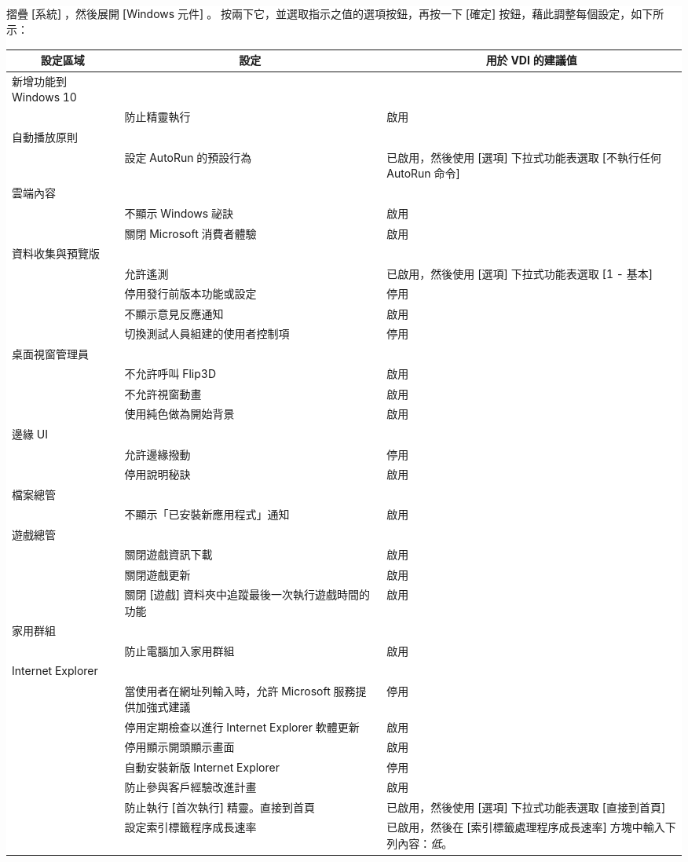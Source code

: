 摺疊 [系統]  ，然後展開 [Windows 元件]  。 按兩下它，並選取指示之值的選項按鈕，再按一下 [確定]  按鈕，藉此調整每個設定，如下所示：

|設定區域|設定|用於 VDI 的建議值|
|-------------------|-------|----------|
|新增功能到 Windows 10|||
||防止精靈執行|啟用|
|自動播放原則|||
||設定 AutoRun 的預設行為|已啟用，然後使用 [選項]  下拉式功能表選取 [不執行任何 AutoRun 命令] |
|雲端內容|||
||不顯示 Windows 祕訣|啟用|
||關閉 Microsoft 消費者體驗|啟用|
|資料收集與預覽版|||
||允許遙測|已啟用，然後使用 [選項]  下拉式功能表選取 [1 - 基本] |
||停用發行前版本功能或設定|     停用|
||不顯示意見反應通知|       啟用|
||切換測試人員組建的使用者控制項|      停用|
|桌面視窗管理員|||
||不允許呼叫 Flip3D|       啟用|
||不允許視窗動畫|       啟用|
||使用純色做為開始背景|     啟用|
|邊緣 UI|||
||允許邊緣撥動|     停用|
||停用說明秘訣|        啟用|
|檔案總管|||
||不顯示「已安裝新應用程式」通知|     啟用|
|遊戲總管|||
||關閉遊戲資訊下載|     啟用|
||關閉遊戲更新|        啟用|
||關閉 [遊戲] 資料夾中追蹤最後一次執行遊戲時間的功能|     啟用|
|家用群組|||
||防止電腦加入家用群組|        啟用|
|Internet Explorer|||
||當使用者在網址列輸入時，允許 Microsoft 服務提供加強式建議|        停用|
||停用定期檢查以進行 Internet Explorer 軟體更新|        啟用|
||停用顯示開頭顯示畫面|        啟用|
||自動安裝新版 Internet Explorer|      停用|
||防止參與客戶經驗改進計畫|     啟用|
||防止執行 [首次執行] 精靈。直接到首頁|   已啟用，然後使用 [選項]  下拉式功能表選取 [直接到首頁] |
||設定索引標籤程序成長速率|已啟用，然後在 [索引標籤處理程序成長速率]  方塊中輸入下列內容：*低*。|